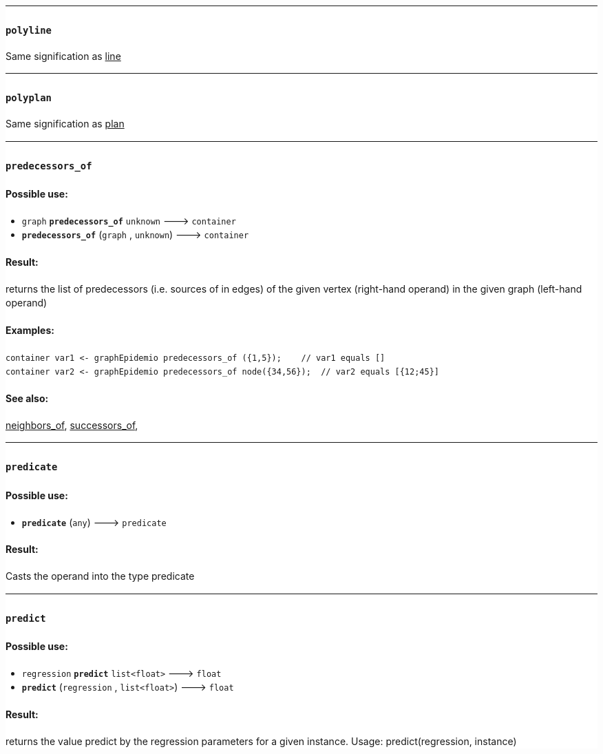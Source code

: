 ----

[//]: # (keyword|operator_polyline)
### `polyline`
Same signification as [line](OperatorsDM#line)
    	
----

[//]: # (keyword|operator_polyplan)
### `polyplan`
Same signification as [plan](OperatorsNZ#plan)
    	
----

[//]: # (keyword|operator_predecessors_of)
### `predecessors_of`

#### Possible use: 
  * `graph` **`predecessors_of`** `unknown` --->  `container`
  *  **`predecessors_of`** (`graph` , `unknown`) --->  `container` 

#### Result: 
returns the list of predecessors (i.e. sources of in edges) of the given vertex (right-hand operand) in the given graph (left-hand operand)

#### Examples: 
```
container var1 <- graphEpidemio predecessors_of ({1,5}); 	// var1 equals []
container var2 <- graphEpidemio predecessors_of node({34,56}); 	// var2 equals [{12;45}]
```
      

#### See also: 
[neighbors_of](OperatorsNZ#neighbors_of), [successors_of](OperatorsNZ#successors_of), 
    	
----

[//]: # (keyword|operator_predicate)
### `predicate`

#### Possible use: 
  *  **`predicate`** (`any`) --->  `predicate` 

#### Result: 
Casts the operand into the type predicate
    	
----

[//]: # (keyword|operator_predict)
### `predict`

#### Possible use: 
  * `regression` **`predict`** `list<float>` --->  `float`
  *  **`predict`** (`regression` , `list<float>`) --->  `float` 

#### Result: 
returns the value predict by the regression parameters for a given instance. Usage: predict(regression, instance)


[//]: # (keyword|operator_nb_cycles)
[//]: # (keyword|operator_neighbors_at)
[//]: # (keyword|operator_neighbors_of)
[//]: # (keyword|operator_new_emotion)
[//]: # (keyword|operator_new_folder)
[//]: # (keyword|operator_new_predicate)
[//]: # (keyword|operator_new_social_link)
[//]: # (keyword|operator_node)
[//]: # (keyword|operator_nodes)
[//]: # (keyword|operator_norm)
[//]: # (keyword|operator_normal_area)
[//]: # (keyword|operator_normal_density)
[//]: # (keyword|operator_normal_inverse)
[//]: # (keyword|operator_not)
[//]: # (keyword|operator_obj_file)
[//]: # (keyword|operator_of)
[//]: # (keyword|operator_of_generic_species)
[//]: # (keyword|operator_of_species)
[//]: # (keyword|operator_one_of)
[//]: # (keyword|operator_or)
[//]: # (keyword|operator_or)
[//]: # (keyword|operator_osm_file)
[//]: # (keyword|operator_out_degree_of)
[//]: # (keyword|operator_out_edges_of)
[//]: # (keyword|operator_overlapping)
[//]: # (keyword|operator_overlaps)
[//]: # (keyword|operator_pair)
[//]: # (keyword|operator_partially_overlaps)
[//]: # (keyword|operator_path)
[//]: # (keyword|operator_path_between)
[//]: # (keyword|operator_path_to)
[//]: # (keyword|operator_paths_between)
[//]: # (keyword|operator_pbinom)
[//]: # (keyword|operator_pchisq)
[//]: # (keyword|operator_percent_absolute_deviation)
[//]: # (keyword|operator_percentile)
[//]: # (keyword|operator_pgamma)
[//]: # (keyword|operator_pgm_file)
[//]: # (keyword|operator_plan)
[//]: # (keyword|operator_plus_days)
[//]: # (keyword|operator_plus_hours)
[//]: # (keyword|operator_plus_minutes)
[//]: # (keyword|operator_plus_months)
[//]: # (keyword|operator_plus_ms)
[//]: # (keyword|operator_plus_seconds)
[//]: # (keyword|operator_plus_weeks)
[//]: # (keyword|operator_plus_years)
[//]: # (keyword|operator_pnorm)
[//]: # (keyword|operator_point)
[//]: # (keyword|operator_points_along)
[//]: # (keyword|operator_points_at)
[//]: # (keyword|operator_points_on)
[//]: # (keyword|operator_poisson)
[//]: # (keyword|operator_polygon)
[//]: # (keyword|operator_polyhedron)
[//]: # (keyword|operator_product)
[//]: # (keyword|operator_product_of)
[//]: # (keyword|operator_promethee_DM)
[//]: # (keyword|operator_property_file)
[//]: # (keyword|operator_pValue_for_fStat)
[//]: # (keyword|operator_pValue_for_tStat)
[//]: # (keyword|operator_pyramid)
[//]: # (keyword|operator_quantile)
[//]: # (keyword|operator_quantile_inverse)
[//]: # (keyword|operator_range)
[//]: # (keyword|operator_rank_interpolated)
[//]: # (keyword|operator_read)
[//]: # (keyword|operator_rectangle)
[//]: # (keyword|operator_reduced_by)
[//]: # (keyword|operator_regression)
[//]: # (keyword|operator_remove_duplicates)
[//]: # (keyword|operator_remove_node_from)
[//]: # (keyword|operator_replace)
[//]: # (keyword|operator_replace_regex)
[//]: # (keyword|operator_reverse)
[//]: # (keyword|operator_rewire_n)
[//]: # (keyword|operator_rgb)
[//]: # (keyword|operator_rgb_to_xyz)
[//]: # (keyword|operator_rms)
[//]: # (keyword|operator_rnd)
[//]: # (keyword|operator_rnd_choice)
[//]: # (keyword|operator_rnd_color)
[//]: # (keyword|operator_rotated_by)